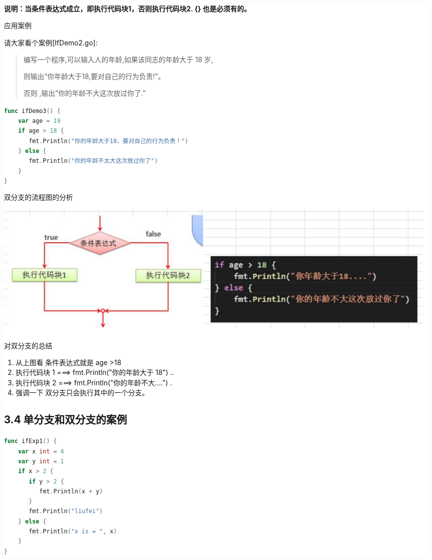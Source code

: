 **说明：当条件表达式成立，即执行代码块1，否则执行代码块2. {} 也是必须有的。**

应用案例

请大家看个案例[IfDemo2.go]: 

> 编写一个程序,可以输入人的年龄,如果该同志的年龄大于 18 岁,
>
> 则输出“你年龄大于18,要对自己的行为负责!”。
>
> 否则 ,输出”你的年龄不大这次放过你了.”

```go
func ifDemo3() {
    var age = 19
    if age > 18 {
       fmt.Println("你的年龄大于18，要对自己的行为负责！")
    } else {
       fmt.Println("你的年龄不太大这次放过你了")
    }
}
```

双分支的流程图的分析

![image-20230909125147051](./img/双分支流程分析.png)

对双分支的总结

1. 从上图看 条件表达式就是 age >18 
2. 执行代码块 1 ===> fmt.Println("你的年龄大于 18") .. 
3. 执行代码块 2 ===> fmt.Println("你的年龄不大....") . 
4. 强调一下 双分支只会执行其中的一个分支。

## 3.4 单分支和双分支的案例

```go
func ifExp1() {
    var x int = 4
    var y int = 1
    if x > 2 {
       if y > 2 {
          fmt.Println(x + y)
       }
       fmt.Println("liufei")
    } else {
       fmt.Println("x is = ", x)
    }
}
```

